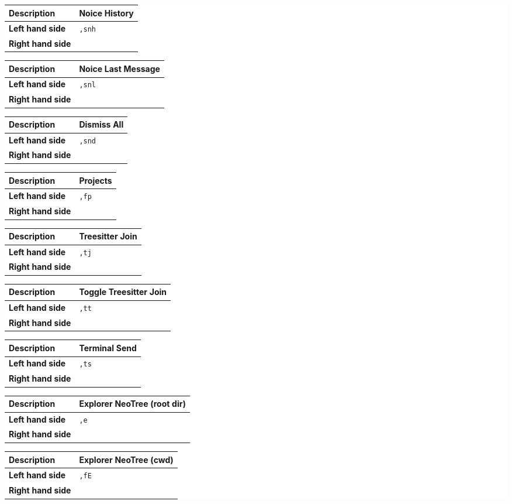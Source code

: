| **Description** | Noice History |
| :---- | :---- |
| **Left hand side** | <code>,snh</code> |
| **Right hand side** | |

| **Description** | Noice Last Message |
| :---- | :---- |
| **Left hand side** | <code>,snl</code> |
| **Right hand side** | |

| **Description** | Dismiss All |
| :---- | :---- |
| **Left hand side** | <code>,snd</code> |
| **Right hand side** | |

| **Description** | Projects |
| :---- | :---- |
| **Left hand side** | <code>,fp</code> |
| **Right hand side** | |

| **Description** | Treesitter Join |
| :---- | :---- |
| **Left hand side** | <code>,tj</code> |
| **Right hand side** | |

| **Description** | Toggle Treesitter Join |
| :---- | :---- |
| **Left hand side** | <code>,tt</code> |
| **Right hand side** | |

| **Description** | Terminal Send |
| :---- | :---- |
| **Left hand side** | <code>,ts</code> |
| **Right hand side** | |

| **Description** | Explorer NeoTree (root dir) |
| :---- | :---- |
| **Left hand side** | <code>,e</code> |
| **Right hand side** | |

| **Description** | Explorer NeoTree (cwd) |
| :---- | :---- |
| **Left hand side** | <code>,fE</code> |
| **Right hand side** | |
